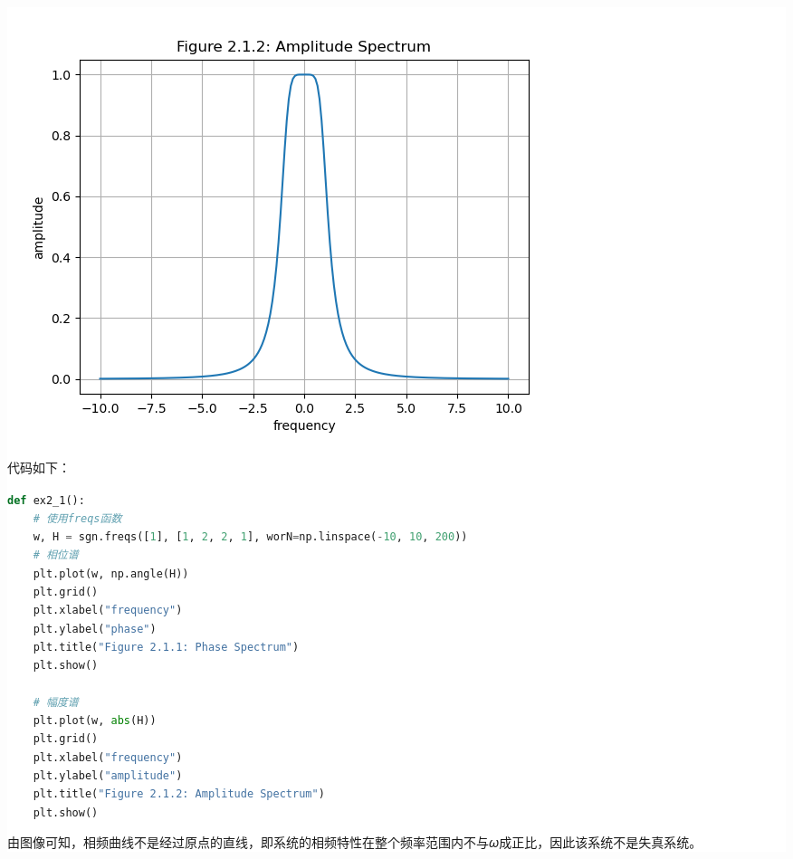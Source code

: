 ![](../images/ex2-2-1-2.png)

代码如下：

```python
def ex2_1():
    # 使用freqs函数
    w, H = sgn.freqs([1], [1, 2, 2, 1], worN=np.linspace(-10, 10, 200))
    # 相位谱
    plt.plot(w, np.angle(H))
    plt.grid()
    plt.xlabel("frequency")
    plt.ylabel("phase")
    plt.title("Figure 2.1.1: Phase Spectrum")
    plt.show()

    # 幅度谱
    plt.plot(w, abs(H))
    plt.grid()
    plt.xlabel("frequency")
    plt.ylabel("amplitude")
    plt.title("Figure 2.1.2: Amplitude Spectrum")
    plt.show()
```


由图像可知，相频曲线不是经过原点的直线，即系统的相频特性在整个频率范围内不与$\omega$成正比，因此该系统不是失真系统。


